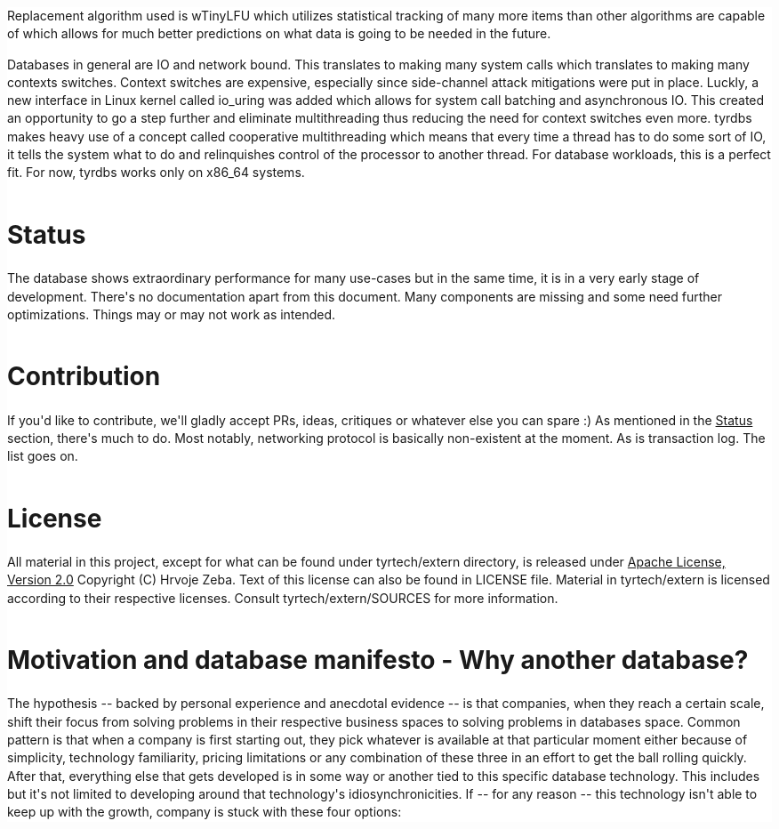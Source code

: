 Replacement algorithm used is wTinyLFU which utilizes statistical tracking of
many more items than other algorithms are capable of which allows for much
better predictions on what data is going to be needed in the future. 

Databases in general are IO and network bound. This translates to making many
system calls which translates to making many contexts switches. Context switches
are expensive, especially since side-channel attack mitigations were put in
place. Luckly, a new interface in Linux kernel called io_uring was added which
allows for system call batching and asynchronous IO. This created an opportunity
to go a step further and eliminate multithreading thus reducing the need for
context switches even more. tyrdbs makes heavy use of a concept called
cooperative multithreading which means that every time a thread has to do some
sort of IO, it tells the system what to do and relinquishes control of the
processor to another thread. For database workloads, this is a perfect fit.
For now, tyrdbs works only on x86_64 systems.

Status
====

The database shows extraordinary performance for many use-cases but in the same
time, it is in a very early stage of development. There's no documentation apart
from this document. Many components are missing and some need further
optimizations. Things may or may not work as intended.

Contribution
====

If you'd like to contribute, we'll gladly accept PRs, ideas, critiques or
whatever else you can spare :) As mentioned in the [Status](#Status)
section, there's much to do. Most notably, networking protocol is basically
non-existent at the moment. As is transaction log. The list goes on.

License
====

All material in this project, except for what can be found under tyrtech/extern
directory, is released under
[Apache License, Version 2.0](https://www.apache.org/licenses/LICENSE-2.0.html)
Copyright (C) Hrvoje Zeba. Text of this license can also be found in LICENSE
file. Material in tyrtech/extern is licensed according to their respective
licenses. Consult tyrtech/extern/SOURCES for more information.

Motivation and database manifesto - Why another database?
====

The hypothesis -- backed by personal experience and anecdotal evidence -- is
that companies, when they reach a certain scale, shift their focus from solving
problems in their respective business spaces to solving problems in databases
space. Common pattern is that when a company is first starting out, they pick
whatever is available at that particular moment either because of simplicity,
technology familiarity, pricing limitations or any combination of these three in
an effort to get the ball rolling quickly. After that, everything else that gets
developed is in some way or another tied to this specific database technology.
This includes but it's not limited to developing around that technology's
idiosynchronicities. If -- for any reason -- this technology isn't able to keep
up with the growth, company is stuck with these four options:
